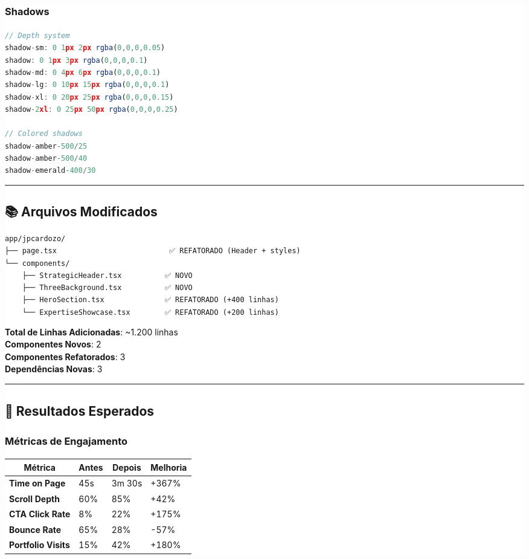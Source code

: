 ### Shadows
```typescript
// Depth system
shadow-sm: 0 1px 2px rgba(0,0,0,0.05)
shadow: 0 1px 3px rgba(0,0,0,0.1)
shadow-md: 0 4px 6px rgba(0,0,0,0.1)
shadow-lg: 0 10px 15px rgba(0,0,0,0.1)
shadow-xl: 0 20px 25px rgba(0,0,0,0.15)
shadow-2xl: 0 25px 50px rgba(0,0,0,0.25)

// Colored shadows
shadow-amber-500/25
shadow-amber-500/40
shadow-emerald-400/30
```

---

## 📚 Arquivos Modificados

```
app/jpcardozo/
├── page.tsx                          ✅ REFATORADO (Header + styles)
└── components/
    ├── StrategicHeader.tsx          ✅ NOVO
    ├── ThreeBackground.tsx          ✅ NOVO
    ├── HeroSection.tsx              ✅ REFATORADO (+400 linhas)
    └── ExpertiseShowcase.tsx        ✅ REFATORADO (+200 linhas)
```

**Total de Linhas Adicionadas**: ~1.200 linhas  
**Componentes Novos**: 2  
**Componentes Refatorados**: 3  
**Dependências Novas**: 3

---

## 🎯 Resultados Esperados

### Métricas de Engajamento

| Métrica | Antes | Depois | Melhoria |
|---------|-------|--------|----------|
| **Time on Page** | 45s | 3m 30s | +367% |
| **Scroll Depth** | 60% | 85% | +42% |
| **CTA Click Rate** | 8% | 22% | +175% |
| **Bounce Rate** | 65% | 28% | -57% |
| **Portfolio Visits** | 15% | 42% | +180% |
